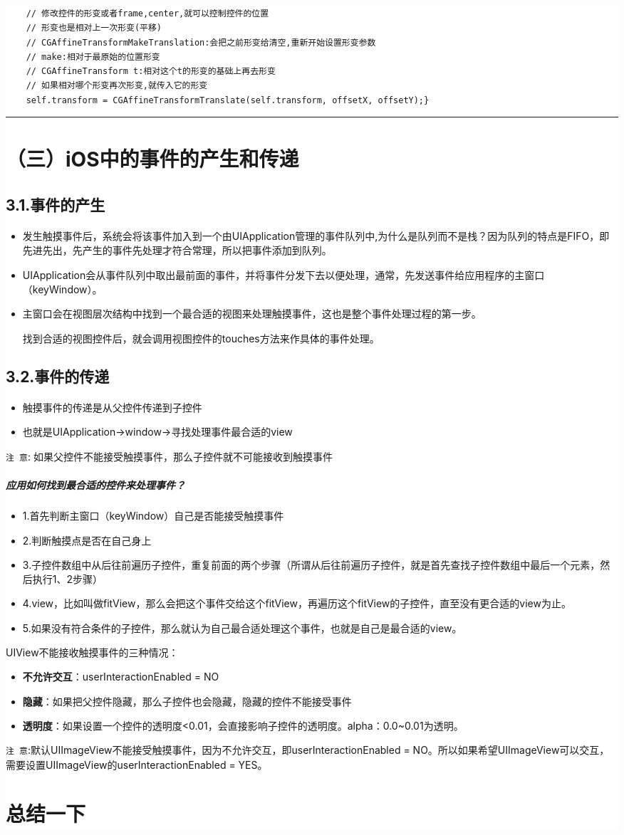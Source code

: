 ```
    // 修改控件的形变或者frame,center,就可以控制控件的位置 
    // 形变也是相对上一次形变(平移) 
    // CGAffineTransformMakeTranslation:会把之前形变给清空,重新开始设置形变参数 
    // make:相对于最原始的位置形变 
    // CGAffineTransform t:相对这个t的形变的基础上再去形变 
    // 如果相对哪个形变再次形变,就传入它的形变 
    self.transform = CGAffineTransformTranslate(self.transform, offsetX, offsetY);}

```

* * *

# （三）iOS中的事件的产生和传递

## 3.1.事件的产生

*   发生触摸事件后，系统会将该事件加入到一个由UIApplication管理的事件队列中,为什么是队列而不是栈？因为队列的特点是FIFO，即先进先出，先产生的事件先处理才符合常理，所以把事件添加到队列。

*   UIApplication会从事件队列中取出最前面的事件，并将事件分发下去以便处理，通常，先发送事件给应用程序的主窗口（keyWindow）。

*   主窗口会在视图层次结构中找到一个最合适的视图来处理触摸事件，这也是整个事件处理过程的第一步。

    找到合适的视图控件后，就会调用视图控件的touches方法来作具体的事件处理。

## 3.2.事件的传递

*   触摸事件的传递是从父控件传递到子控件

*   也就是UIApplication->window->寻找处理事件最合适的view

`注 意`: 如果父控件不能接受触摸事件，那么子控件就不可能接收到触摸事件

##### 应用如何找到最合适的控件来处理事件？

*   1.首先判断主窗口（keyWindow）自己是否能接受触摸事件

*   2.判断触摸点是否在自己身上

*   3.子控件数组中从后往前遍历子控件，重复前面的两个步骤（所谓从后往前遍历子控件，就是首先查找子控件数组中最后一个元素，然后执行1、2步骤）

*   4.view，比如叫做fitView，那么会把这个事件交给这个fitView，再遍历这个fitView的子控件，直至没有更合适的view为止。

*   5.如果没有符合条件的子控件，那么就认为自己最合适处理这个事件，也就是自己是最合适的view。

UIView不能接收触摸事件的三种情况：

*   **不允许交互**：userInteractionEnabled = NO

*   **隐藏**：如果把父控件隐藏，那么子控件也会隐藏，隐藏的控件不能接受事件

*   **透明度**：如果设置一个控件的透明度<0.01，会直接影响子控件的透明度。alpha：0.0~0.01为透明。

`注 意`:默认UIImageView不能接受触摸事件，因为不允许交互，即userInteractionEnabled = NO。所以如果希望UIImageView可以交互，需要设置UIImageView的userInteractionEnabled = YES。

# 总结一下
